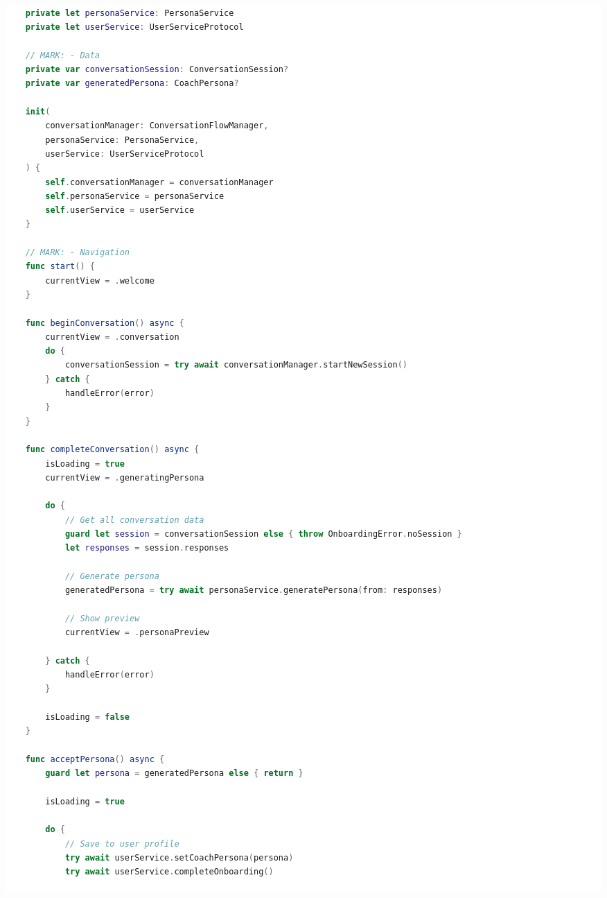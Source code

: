 ```swift
    private let personaService: PersonaService
    private let userService: UserServiceProtocol
    
    // MARK: - Data
    private var conversationSession: ConversationSession?
    private var generatedPersona: CoachPersona?
    
    init(
        conversationManager: ConversationFlowManager,
        personaService: PersonaService,
        userService: UserServiceProtocol
    ) {
        self.conversationManager = conversationManager
        self.personaService = personaService
        self.userService = userService
    }
    
    // MARK: - Navigation
    func start() {
        currentView = .welcome
    }
    
    func beginConversation() async {
        currentView = .conversation
        do {
            conversationSession = try await conversationManager.startNewSession()
        } catch {
            handleError(error)
        }
    }
    
    func completeConversation() async {
        isLoading = true
        currentView = .generatingPersona
        
        do {
            // Get all conversation data
            guard let session = conversationSession else { throw OnboardingError.noSession }
            let responses = session.responses
            
            // Generate persona
            generatedPersona = try await personaService.generatePersona(from: responses)
            
            // Show preview
            currentView = .personaPreview
            
        } catch {
            handleError(error)
        }
        
        isLoading = false
    }
    
    func acceptPersona() async {
        guard let persona = generatedPersona else { return }
        
        isLoading = true
        
        do {
            // Save to user profile
            try await userService.setCoachPersona(persona)
            try await userService.completeOnboarding()
            
```